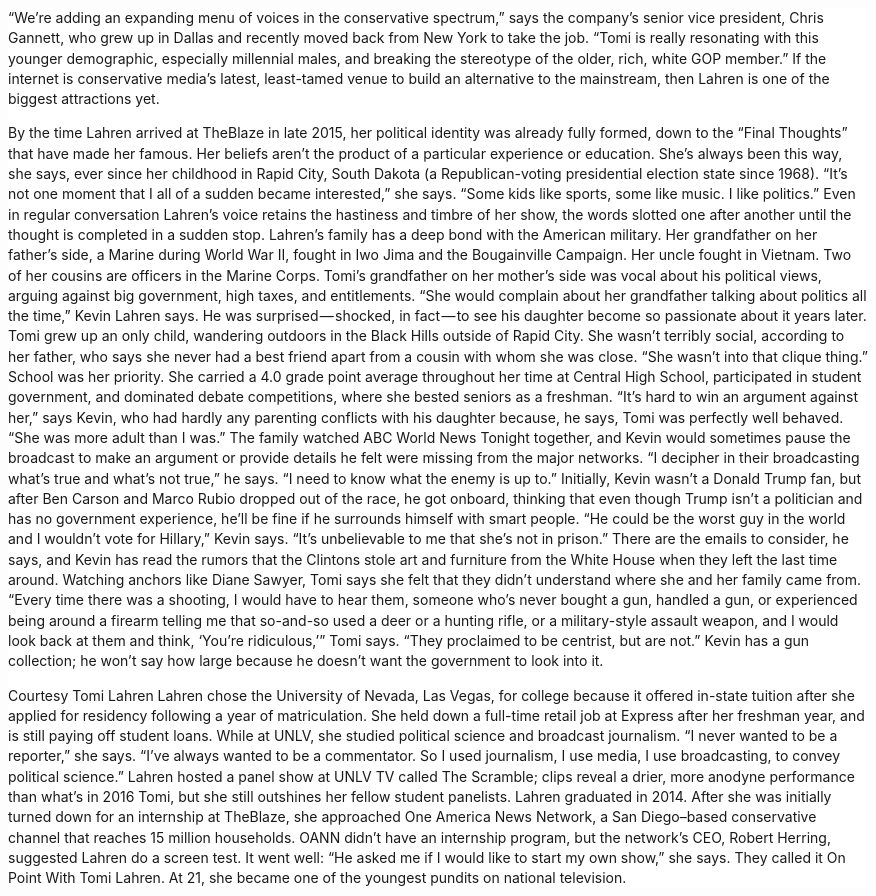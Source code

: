 “We’re adding an expanding menu of voices in the conservative spectrum,” says the company’s senior vice president, Chris Gannett, who grew up in Dallas and recently moved back from New York to take the job. “Tomi is really resonating with this younger demographic, especially millennial males, and breaking the stereotype of the older, rich, white GOP member.” If the internet is conservative media’s latest, least-tamed venue to build an alternative to the mainstream, then Lahren is one of the biggest attractions yet.


By the time Lahren arrived at TheBlaze in late 2015, her political identity was already fully formed, down to the “Final Thoughts” that have made her famous. Her beliefs aren’t the product of a particular experience or education. She’s always been this way, she says, ever since her childhood in Rapid City, South Dakota (a Republican-voting presidential election state since 1968). “It’s not one moment that I all of a sudden became interested,” she says. “Some kids like sports, some like music. I like politics.” Even in regular conversation Lahren’s voice retains the hastiness and timbre of her show, the words slotted one after another until the thought is completed in a sudden stop.
Lahren’s family has a deep bond with the American military. Her grandfather on her father’s side, a Marine during World War II, fought in Iwo Jima and the Bougainville Campaign. Her uncle fought in Vietnam. Two of her cousins are officers in the Marine Corps. Tomi’s grandfather on her mother’s side was vocal about his political views, arguing against big government, high taxes, and entitlements.
“She would complain about her grandfather talking about politics all the time,” Kevin Lahren says. He was surprised — shocked, in fact — to see his daughter become so passionate about it years later.
Tomi grew up an only child, wandering outdoors in the Black Hills outside of Rapid City. She wasn’t terribly social, according to her father, who says she never had a best friend apart from a cousin with whom she was close. “She wasn’t into that clique thing.”
School was her priority. She carried a 4.0 grade point average throughout her time at Central High School, participated in student government, and dominated debate competitions, where she bested seniors as a freshman. “It’s hard to win an argument against her,” says Kevin, who had hardly any parenting conflicts with his daughter because, he says, Tomi was perfectly well behaved. “She was more adult than I was.”
The family watched ABC World News Tonight together, and Kevin would sometimes pause the broadcast to make an argument or provide details he felt were missing from the major networks. “I decipher in their broadcasting what’s true and what’s not true,” he says. “I need to know what the enemy is up to.” Initially, Kevin wasn’t a Donald Trump fan, but after Ben Carson and Marco Rubio dropped out of the race, he got onboard, thinking that even though Trump isn’t a politician and has no government experience, he’ll be fine if he surrounds himself with smart people. “He could be the worst guy in the world and I wouldn’t vote for Hillary,” Kevin says. “It’s unbelievable to me that she’s not in prison.” There are the emails to consider, he says, and Kevin has read the rumors that the Clintons stole art and furniture from the White House when they left the last time around.
Watching anchors like Diane Sawyer, Tomi says she felt that they didn’t understand where she and her family came from. “Every time there was a shooting, I would have to hear them, someone who’s never bought a gun, handled a gun, or experienced being around a firearm telling me that so-and-so used a deer or a hunting rifle, or a military-style assault weapon, and I would look back at them and think, ‘You’re ridiculous,’” Tomi says. “They proclaimed to be centrist, but are not.” Kevin has a gun collection; he won’t say how large because he doesn’t want the government to look into it.

Courtesy Tomi Lahren
Lahren chose the University of Nevada, Las Vegas, for college because it offered in-state tuition after she applied for residency following a year of matriculation. She held down a full-time retail job at Express after her freshman year, and is still paying off student loans. While at UNLV, she studied political science and broadcast journalism. “I never wanted to be a reporter,” she says. “I’ve always wanted to be a commentator. So I used journalism, I use media, I use broadcasting, to convey political science.” Lahren hosted a panel show at UNLV TV called The Scramble; clips reveal a drier, more anodyne performance than what’s in 2016 Tomi, but she still outshines her fellow student panelists.
Lahren graduated in 2014. After she was initially turned down for an internship at TheBlaze, she approached One America News Network, a San Diego–based conservative channel that reaches 15 million households. OANN didn’t have an internship program, but the network’s CEO, Robert Herring, suggested Lahren do a screen test. It went well: “He asked me if I would like to start my own show,” she says. They called it On Point With Tomi Lahren. At 21, she became one of the youngest pundits on national television.